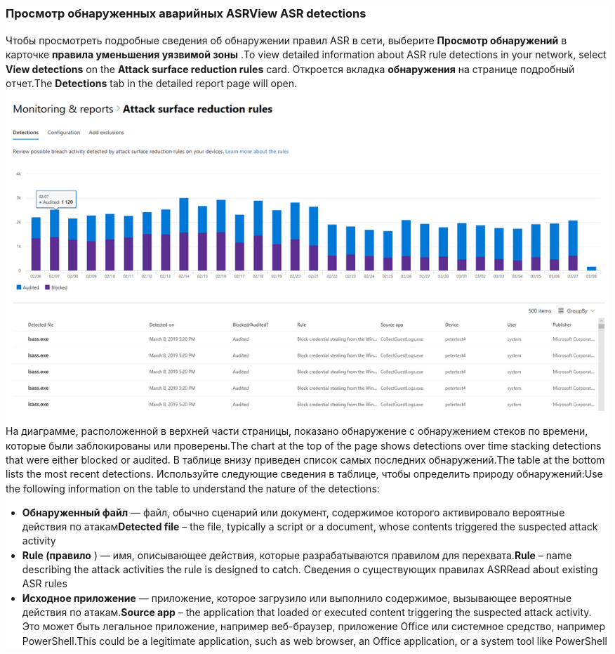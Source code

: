 ### <a name="view-asr-detections"></a><span data-ttu-id="4a7d0-201">Просмотр обнаруженных аварийных ASR</span><span class="sxs-lookup"><span data-stu-id="4a7d0-201">View ASR detections</span></span>

<span data-ttu-id="4a7d0-202">Чтобы просмотреть подробные сведения об обнаружении правил ASR в сети, выберите **Просмотр обнаружений** в карточке **правила уменьшения уязвимой зоны** .</span><span class="sxs-lookup"><span data-stu-id="4a7d0-202">To view detailed information about ASR rule detections in your network, select **View detections** on the **Attack surface reduction rules** card.</span></span> <span data-ttu-id="4a7d0-203">Откроется вкладка **обнаружения** на странице подробный отчет.</span><span class="sxs-lookup"><span data-stu-id="4a7d0-203">The **Detections** tab in the detailed report page will open.</span></span>

![Вкладка "обнаружения"](../media/security-docs/detections-tab.png)

<span data-ttu-id="4a7d0-205">На диаграмме, расположенной в верхней части страницы, показано обнаружение с обнаружением стеков по времени, которые были заблокированы или проверены.</span><span class="sxs-lookup"><span data-stu-id="4a7d0-205">The chart at the top of the page shows detections over time stacking detections that were either blocked or audited.</span></span> <span data-ttu-id="4a7d0-206">В таблице внизу приведен список самых последних обнаружений.</span><span class="sxs-lookup"><span data-stu-id="4a7d0-206">The table at the bottom lists the most recent detections.</span></span> <span data-ttu-id="4a7d0-207">Используйте следующие сведения в таблице, чтобы определить природу обнаружений:</span><span class="sxs-lookup"><span data-stu-id="4a7d0-207">Use the following information on the table to understand the nature of the detections:</span></span>

* <span data-ttu-id="4a7d0-208">**Обнаруженный файл** — файл, обычно сценарий или документ, содержимое которого активировало вероятные действия по атакам</span><span class="sxs-lookup"><span data-stu-id="4a7d0-208">**Detected file** – the file, typically a script or a document, whose contents triggered the suspected attack activity</span></span>
* <span data-ttu-id="4a7d0-209">**Rule (правило** ) — имя, описывающее действия, которые разрабатываются правилом для перехвата.</span><span class="sxs-lookup"><span data-stu-id="4a7d0-209">**Rule** – name describing the attack activities the rule is designed to catch.</span></span> <span data-ttu-id="4a7d0-210">Сведения о существующих правилах ASR</span><span class="sxs-lookup"><span data-stu-id="4a7d0-210">Read about existing ASR rules</span></span>
* <span data-ttu-id="4a7d0-211">**Исходное приложение** — приложение, которое загрузило или выполнило содержимое, вызывающее вероятные действия по атакам.</span><span class="sxs-lookup"><span data-stu-id="4a7d0-211">**Source app** – the application that loaded or executed content triggering the suspected attack activity.</span></span> <span data-ttu-id="4a7d0-212">Это может быть легальное приложение, например веб-браузер, приложение Office или системное средство, например PowerShell.</span><span class="sxs-lookup"><span data-stu-id="4a7d0-212">This could be a legitimate application, such as web browser, an Office application, or a system tool like PowerShell</span></span>